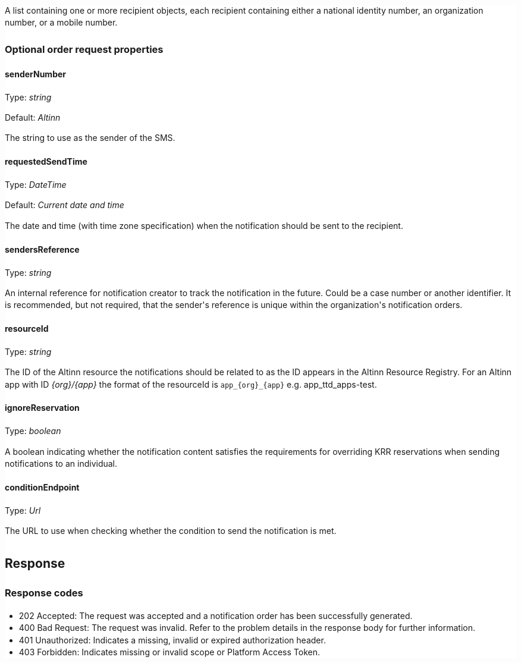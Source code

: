 A list containing one or more recipient objects, each recipient containing either
a national identity number, an organization number, or a mobile number.

### Optional order request properties
#### __senderNumber__

Type: _string_

Default: _Altinn_

The string to use as the sender of the SMS.

#### requestedSendTime
Type: _DateTime_

Default: _Current date and time_

The date and time (with time zone specification) when the notification should be sent to the recipient.

#### sendersReference
Type: _string_

An internal reference for notification creator to track the notification in
the future. Could be a case number or another identifier. It is recommended, but not required,
that the sender's reference is unique within the organization's notification orders.

#### resourceId
Type: _string_

The ID of the Altinn resource the notifications should be related to as the ID appears in the Altinn Resource Registry. 
For an Altinn app with ID _{org}/{app}_ the format of the resourceId is `app_{org}_{app}` e.g. app_ttd_apps-test.

#### ignoreReservation
Type: _boolean_

A boolean indicating whether the notification content satisfies the requirements for overriding KRR reservations
when sending notifications to an individual.

#### conditionEndpoint
Type: _Url_

The URL to use when checking whether the condition to send the notification is met.

## Response

### Response codes
- 202 Accepted: The request was accepted and a notification order has been successfully generated.
- 400 Bad Request: The request was invalid. Refer to the problem details in the response body for further information.
- 401 Unauthorized: Indicates a missing, invalid or expired authorization header.
- 403 Forbidden: Indicates missing or invalid scope or Platform Access Token.
